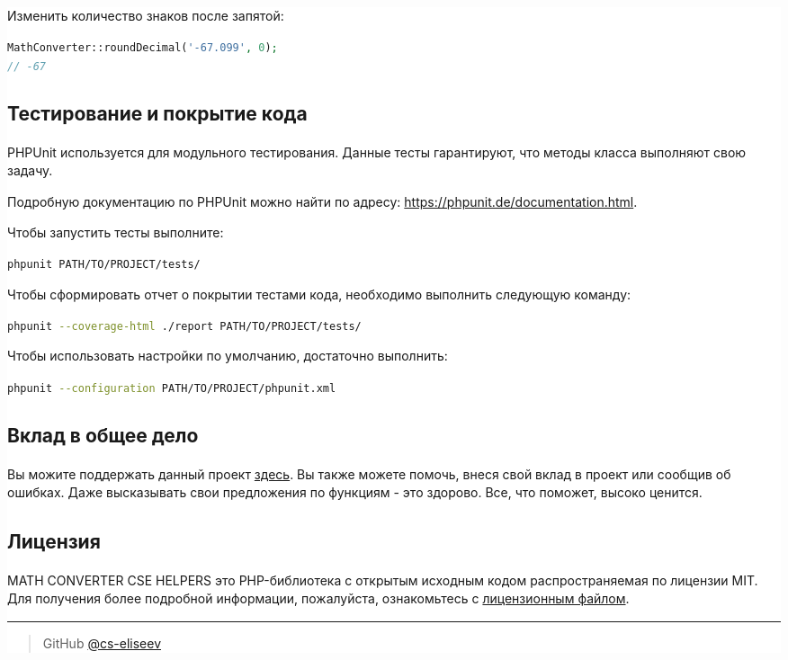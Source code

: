 Изменить количество знаков после запятой:
```php
MathConverter::roundDecimal('-67.099', 0);
// -67
```


## Тестирование и покрытие кода

PHPUnit используется для модульного тестирования. Данные тесты гарантируют, что методы класса выполняют свою задачу.

Подробную документацию по PHPUnit можно найти по адресу: https://phpunit.de/documentation.html.

Чтобы запустить тесты выполните:
```bash
phpunit PATH/TO/PROJECT/tests/
```

Чтобы сформировать отчет о покрытии тестами кода, необходимо выполнить следующую команду:
```bash
phpunit --coverage-html ./report PATH/TO/PROJECT/tests/
```

Чтобы использовать настройки по умолчанию, достаточно выполнить:
```bash
phpunit --configuration PATH/TO/PROJECT/phpunit.xml
```


## Вклад в общее дело

Вы можите поддержать данный проект [здесь](https://www.paypal.me/cseliseev/10usd). 
Вы также можете помочь, внеся свой вклад в проект или сообщив об ошибках.
Даже высказывать свои предложения по функциям - это здорово. Все, что поможет, высоко ценится.


## Лицензия

MATH CONVERTER CSE HELPERS это PHP-библиотека с открытым исходным кодом распространяемая по лицензии MIT. Для получения более подробной информации, пожалуйста, ознакомьтесь с [лицензионным файлом](https://github.com/cs-eliseev/helpers-math-converter/blob/master/LICENSE.md).

***

> GitHub [@cs-eliseev](https://github.com/cs-eliseev)